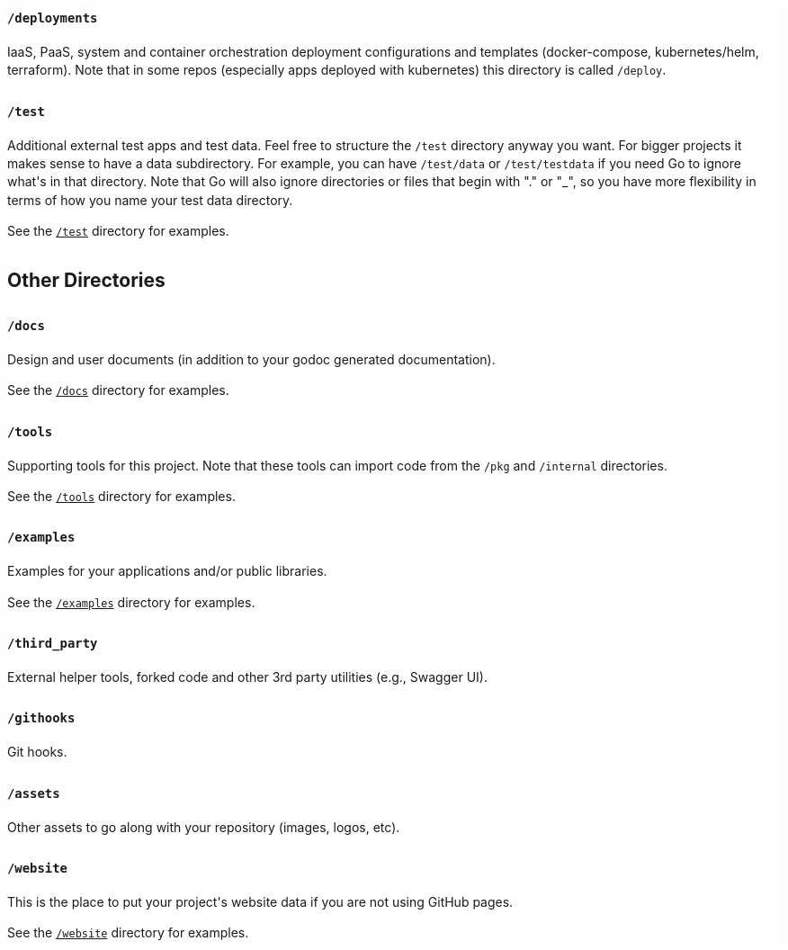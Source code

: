 ### `/deployments`

IaaS, PaaS, system and container orchestration deployment configurations and templates (docker-compose, kubernetes/helm, terraform). Note that in some repos (especially apps deployed with kubernetes) this directory is called `/deploy`.

### `/test`

Additional external test apps and test data. Feel free to structure the `/test` directory anyway you want. For bigger projects it makes sense to have a data subdirectory. For example, you can have `/test/data` or `/test/testdata` if you need Go to ignore what's in that directory. Note that Go will also ignore directories or files that begin with "." or "_", so you have more flexibility in terms of how you name your test data directory.

See the [`/test`](test/README.md) directory for examples.

## Other Directories

### `/docs`

Design and user documents (in addition to your godoc generated documentation).

See the [`/docs`](docs/README.md) directory for examples.

### `/tools`

Supporting tools for this project. Note that these tools can import code from the `/pkg` and `/internal` directories.

See the [`/tools`](tools/README.md) directory for examples.

### `/examples`

Examples for your applications and/or public libraries.

See the [`/examples`](examples/README.md) directory for examples.

### `/third_party`

External helper tools, forked code and other 3rd party utilities (e.g., Swagger UI).

### `/githooks`

Git hooks.

### `/assets`

Other assets to go along with your repository (images, logos, etc).

### `/website`

This is the place to put your project's website data if you are not using GitHub pages.

See the [`/website`](website/README.md) directory for examples.
